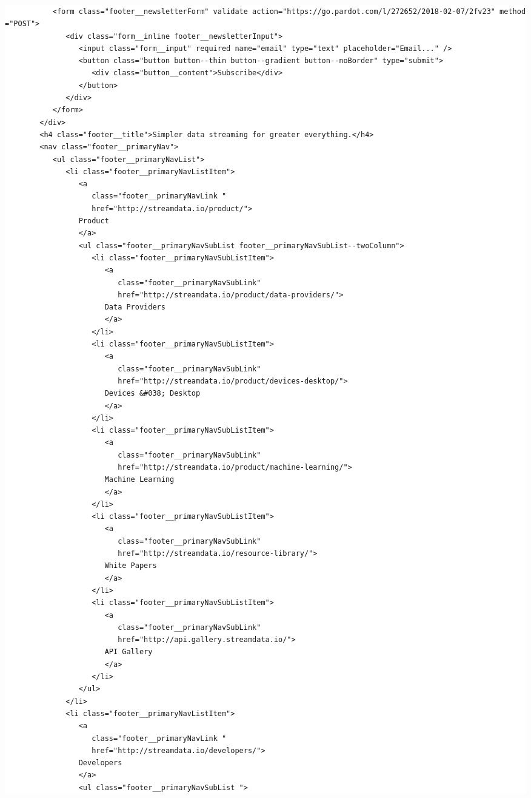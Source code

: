                <form class="footer__newsletterForm" validate action="https://go.pardot.com/l/272652/2018-02-07/2fv23" method="POST">
                  <div class="form__inline footer__newsletterInput">
                     <input class="form__input" required name="email" type="text" placeholder="Email..." />
                     <button class="button button--thin button--gradient button--noBorder" type="submit">
                        <div class="button__content">Subscribe</div>
                     </button>
                  </div>
               </form>
            </div>
            <h4 class="footer__title">Simpler data streaming for greater everything.</h4>
            <nav class="footer__primaryNav">
               <ul class="footer__primaryNavList">
                  <li class="footer__primaryNavListItem">
                     <a
                        class="footer__primaryNavLink "
                        href="http://streamdata.io/product/">
                     Product
                     </a>
                     <ul class="footer__primaryNavSubList footer__primaryNavSubList--twoColumn">
                        <li class="footer__primaryNavSubListItem">
                           <a
                              class="footer__primaryNavSubLink"
                              href="http://streamdata.io/product/data-providers/">
                           Data Providers
                           </a>
                        </li>
                        <li class="footer__primaryNavSubListItem">
                           <a
                              class="footer__primaryNavSubLink"
                              href="http://streamdata.io/product/devices-desktop/">
                           Devices &#038; Desktop
                           </a>
                        </li>
                        <li class="footer__primaryNavSubListItem">
                           <a
                              class="footer__primaryNavSubLink"
                              href="http://streamdata.io/product/machine-learning/">
                           Machine Learning
                           </a>
                        </li>
                        <li class="footer__primaryNavSubListItem">
                           <a
                              class="footer__primaryNavSubLink"
                              href="http://streamdata.io/resource-library/">
                           White Papers
                           </a>
                        </li>
                        <li class="footer__primaryNavSubListItem">
                           <a
                              class="footer__primaryNavSubLink"
                              href="http://api.gallery.streamdata.io/">
                           API Gallery
                           </a>
                        </li>
                     </ul>
                  </li>
                  <li class="footer__primaryNavListItem">
                     <a
                        class="footer__primaryNavLink "
                        href="http://streamdata.io/developers/">
                     Developers
                     </a>
                     <ul class="footer__primaryNavSubList ">